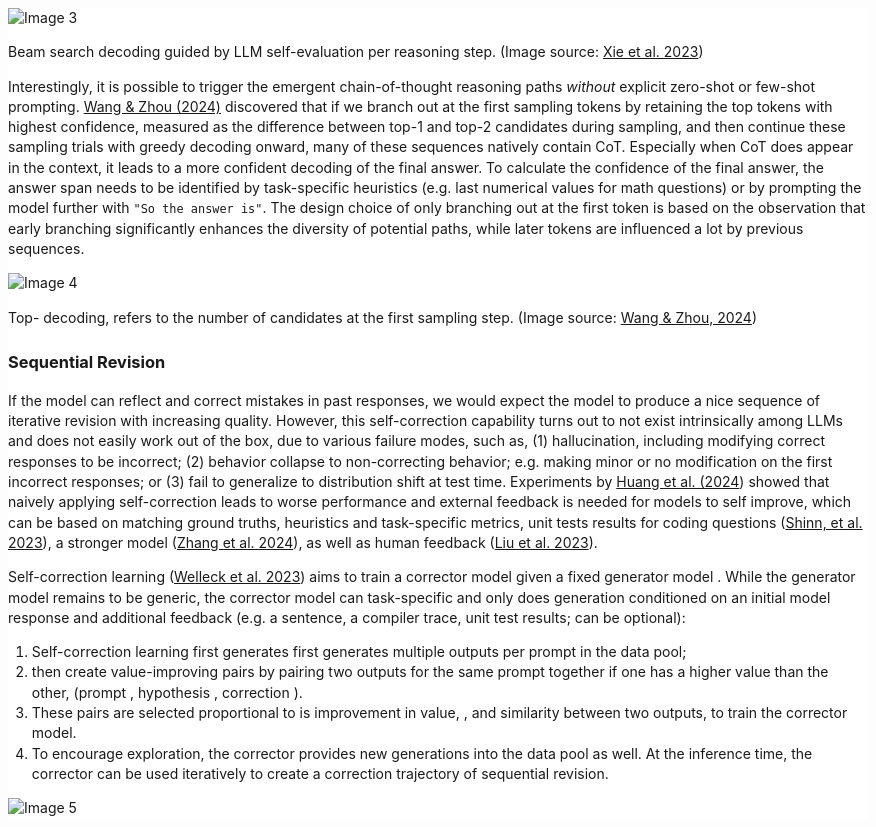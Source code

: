 ![Image 3](https://lilianweng.github.io/posts/2025-05-01-thinking/beam-search-xie23.png)

Beam search decoding guided by LLM self-evaluation per reasoning step. (Image source: [Xie et al. 2023](https://arxiv.org/abs/2305.00633))

Interestingly, it is possible to trigger the emergent chain-of-thought reasoning paths _without_ explicit zero-shot or few-shot prompting. [Wang & Zhou (2024)](https://arxiv.org/abs/2402.10200) discovered that if we branch out at the first sampling tokens by retaining the top tokens with highest confidence, measured as the difference between top-1 and top-2 candidates during sampling, and then continue these sampling trials with greedy decoding onward, many of these sequences natively contain CoT. Especially when CoT does appear in the context, it leads to a more confident decoding of the final answer. To calculate the confidence of the final answer, the answer span needs to be identified by task-specific heuristics (e.g. last numerical values for math questions) or by prompting the model further with `"So the answer is"`. The design choice of only branching out at the first token is based on the observation that early branching significantly enhances the diversity of potential paths, while later tokens are influenced a lot by previous sequences.

![Image 4](https://lilianweng.github.io/posts/2025-05-01-thinking/cot-decoding.png)

Top- decoding, refers to the number of candidates at the first sampling step. (Image source: [Wang & Zhou, 2024](https://arxiv.org/abs/2402.10200))

### Sequential Revision

If the model can reflect and correct mistakes in past responses, we would expect the model to produce a nice sequence of iterative revision with increasing quality. However, this self-correction capability turns out to not exist intrinsically among LLMs and does not easily work out of the box, due to various failure modes, such as, (1) hallucination, including modifying correct responses to be incorrect; (2) behavior collapse to non-correcting behavior; e.g. making minor or no modification on the first incorrect responses; or (3) fail to generalize to distribution shift at test time. Experiments by [Huang et al. (2024](https://arxiv.org/abs/2310.01798)) showed that naively applying self-correction leads to worse performance and external feedback is needed for models to self improve, which can be based on matching ground truths, heuristics and task-specific metrics, unit tests results for coding questions ([Shinn, et al. 2023](https://arxiv.org/abs/2303.11366)), a stronger model ([Zhang et al. 2024](https://arxiv.org/abs/2404.17140)), as well as human feedback ([Liu et al. 2023](https://arxiv.org/abs/2302.02676)).

Self-correction learning ([Welleck et al. 2023](https://arxiv.org/abs/2211.00053)) aims to train a corrector model given a fixed generator model . While the generator model remains to be generic, the corrector model can task-specific and only does generation conditioned on an initial model response and additional feedback (e.g. a sentence, a compiler trace, unit test results; can be optional):

1.   Self-correction learning first generates first generates multiple outputs per prompt in the data pool;
2.   then create value-improving pairs by pairing two outputs for the same prompt together if one has a higher value than the other, (prompt , hypothesis , correction ).
3.   These pairs are selected proportional to is improvement in value, , and similarity between two outputs, to train the corrector model.
4.   To encourage exploration, the corrector provides new generations into the data pool as well. At the inference time, the corrector can be used iteratively to create a correction trajectory of sequential revision.

![Image 5](https://lilianweng.github.io/posts/2025-05-01-thinking/self-correction-welleck23.png)
